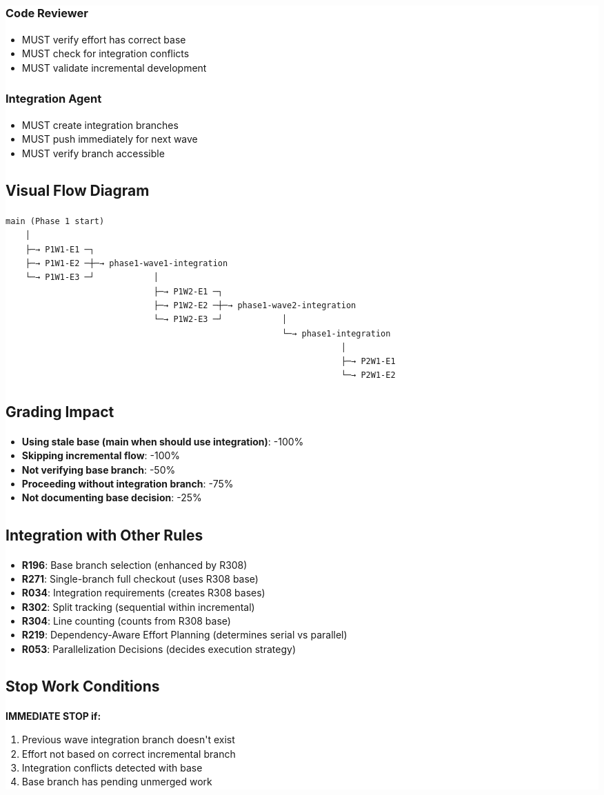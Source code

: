 ### Code Reviewer
- MUST verify effort has correct base
- MUST check for integration conflicts
- MUST validate incremental development

### Integration Agent
- MUST create integration branches
- MUST push immediately for next wave
- MUST verify branch accessible

## Visual Flow Diagram

```
main (Phase 1 start)
    │
    ├─→ P1W1-E1 ─┐
    ├─→ P1W1-E2 ─┼─→ phase1-wave1-integration
    └─→ P1W1-E3 ─┘            │
                              ├─→ P1W2-E1 ─┐
                              ├─→ P1W2-E2 ─┼─→ phase1-wave2-integration
                              └─→ P1W2-E3 ─┘            │
                                                        └─→ phase1-integration
                                                                    │
                                                                    ├─→ P2W1-E1
                                                                    └─→ P2W1-E2
```

## Grading Impact

- **Using stale base (main when should use integration)**: -100%
- **Skipping incremental flow**: -100%  
- **Not verifying base branch**: -50%
- **Proceeding without integration branch**: -75%
- **Not documenting base decision**: -25%

## Integration with Other Rules

- **R196**: Base branch selection (enhanced by R308)
- **R271**: Single-branch full checkout (uses R308 base)
- **R034**: Integration requirements (creates R308 bases)
- **R302**: Split tracking (sequential within incremental)
- **R304**: Line counting (counts from R308 base)
- **R219**: Dependency-Aware Effort Planning (determines serial vs parallel)
- **R053**: Parallelization Decisions (decides execution strategy)

## Stop Work Conditions

**IMMEDIATE STOP if:**
1. Previous wave integration branch doesn't exist
2. Effort not based on correct incremental branch
3. Integration conflicts detected with base
4. Base branch has pending unmerged work

